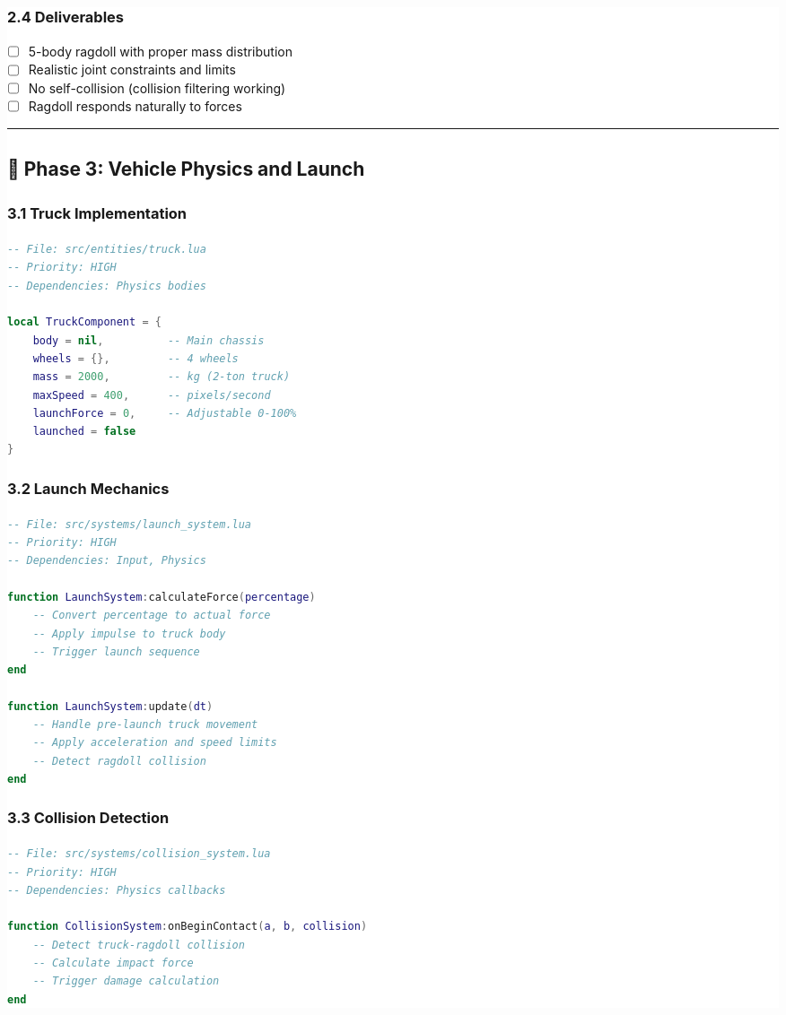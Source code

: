 ### **2.4 Deliverables**
- [ ] 5-body ragdoll with proper mass distribution
- [ ] Realistic joint constraints and limits
- [ ] No self-collision (collision filtering working)
- [ ] Ragdoll responds naturally to forces

---

## 🚛 Phase 3: Vehicle Physics and Launch

### **3.1 Truck Implementation**
```lua
-- File: src/entities/truck.lua
-- Priority: HIGH
-- Dependencies: Physics bodies

local TruckComponent = {
    body = nil,          -- Main chassis
    wheels = {},         -- 4 wheels
    mass = 2000,         -- kg (2-ton truck)
    maxSpeed = 400,      -- pixels/second
    launchForce = 0,     -- Adjustable 0-100%
    launched = false
}
```

### **3.2 Launch Mechanics**
```lua
-- File: src/systems/launch_system.lua
-- Priority: HIGH
-- Dependencies: Input, Physics

function LaunchSystem:calculateForce(percentage)
    -- Convert percentage to actual force
    -- Apply impulse to truck body
    -- Trigger launch sequence
end

function LaunchSystem:update(dt)
    -- Handle pre-launch truck movement
    -- Apply acceleration and speed limits
    -- Detect ragdoll collision
end
```

### **3.3 Collision Detection**
```lua
-- File: src/systems/collision_system.lua
-- Priority: HIGH
-- Dependencies: Physics callbacks

function CollisionSystem:onBeginContact(a, b, collision)
    -- Detect truck-ragdoll collision
    -- Calculate impact force
    -- Trigger damage calculation
end
```
